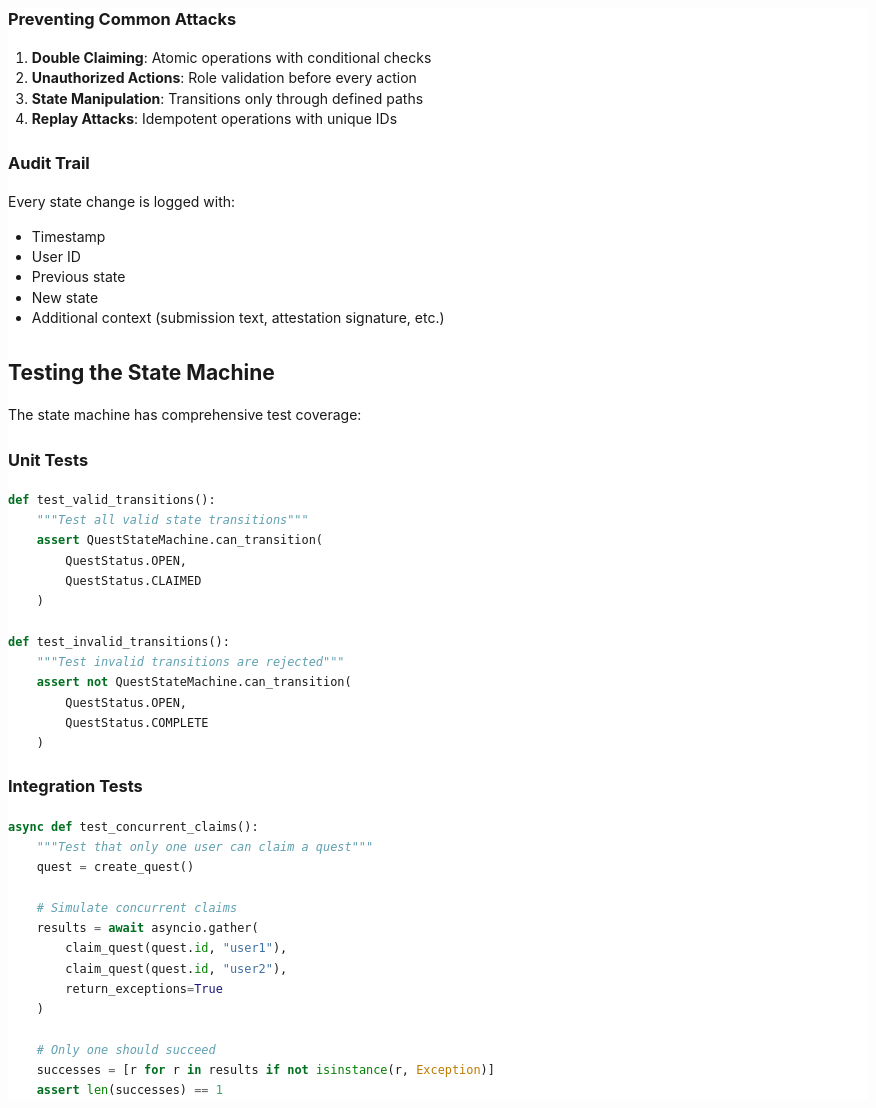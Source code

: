 ### Preventing Common Attacks

1. **Double Claiming**: Atomic operations with conditional checks
2. **Unauthorized Actions**: Role validation before every action
3. **State Manipulation**: Transitions only through defined paths
4. **Replay Attacks**: Idempotent operations with unique IDs

### Audit Trail
Every state change is logged with:
- Timestamp
- User ID
- Previous state
- New state
- Additional context (submission text, attestation signature, etc.)

## Testing the State Machine

The state machine has comprehensive test coverage:

### Unit Tests
```python
def test_valid_transitions():
    """Test all valid state transitions"""
    assert QuestStateMachine.can_transition(
        QuestStatus.OPEN, 
        QuestStatus.CLAIMED
    )
    
def test_invalid_transitions():
    """Test invalid transitions are rejected"""
    assert not QuestStateMachine.can_transition(
        QuestStatus.OPEN, 
        QuestStatus.COMPLETE
    )
```

### Integration Tests
```python
async def test_concurrent_claims():
    """Test that only one user can claim a quest"""
    quest = create_quest()
    
    # Simulate concurrent claims
    results = await asyncio.gather(
        claim_quest(quest.id, "user1"),
        claim_quest(quest.id, "user2"),
        return_exceptions=True
    )
    
    # Only one should succeed
    successes = [r for r in results if not isinstance(r, Exception)]
    assert len(successes) == 1
```
